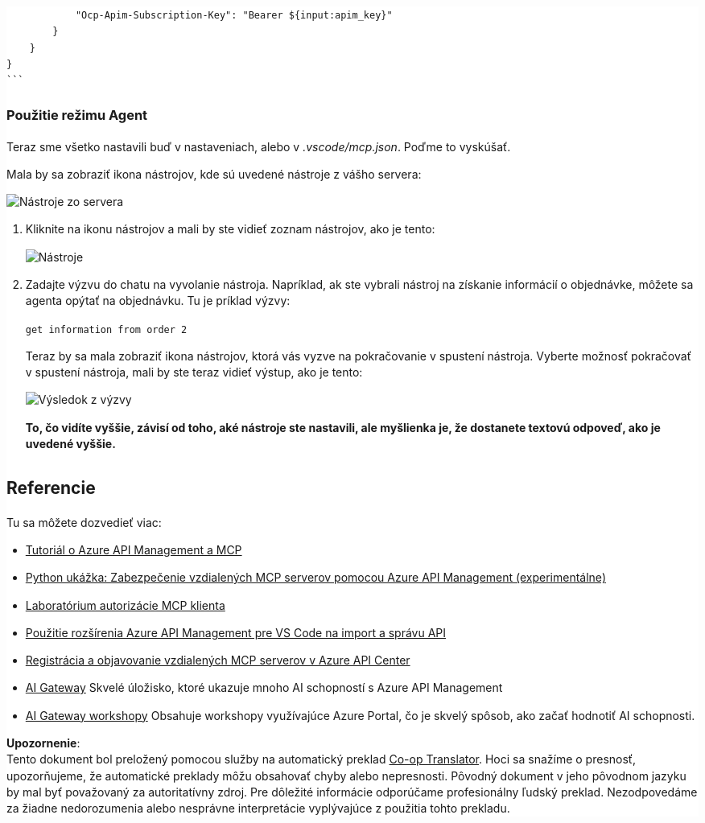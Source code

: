                 "Ocp-Apim-Subscription-Key": "Bearer ${input:apim_key}"
            }
        }
    }
    ```

### Použitie režimu Agent

Teraz sme všetko nastavili buď v nastaveniach, alebo v *.vscode/mcp.json*. Poďme to vyskúšať.

Mala by sa zobraziť ikona nástrojov, kde sú uvedené nástroje z vášho servera:

![Nástroje zo servera](https://learn.microsoft.com/en-us/azure/api-management/media/export-rest-mcp-server/tools-button-visual-studio-code.png)

1. Kliknite na ikonu nástrojov a mali by ste vidieť zoznam nástrojov, ako je tento:

    ![Nástroje](https://learn.microsoft.com/en-us/azure/api-management/media/export-rest-mcp-server/select-tools-visual-studio-code.png)

1. Zadajte výzvu do chatu na vyvolanie nástroja. Napríklad, ak ste vybrali nástroj na získanie informácií o objednávke, môžete sa agenta opýtať na objednávku. Tu je príklad výzvy:

    ```text
    get information from order 2
    ```

    Teraz by sa mala zobraziť ikona nástrojov, ktorá vás vyzve na pokračovanie v spustení nástroja. Vyberte možnosť pokračovať v spustení nástroja, mali by ste teraz vidieť výstup, ako je tento:

    ![Výsledok z výzvy](https://learn.microsoft.com/en-us/azure/api-management/media/export-rest-mcp-server/chat-results-visual-studio-code.png)

    **To, čo vidíte vyššie, závisí od toho, aké nástroje ste nastavili, ale myšlienka je, že dostanete textovú odpoveď, ako je uvedené vyššie.**

## Referencie

Tu sa môžete dozvedieť viac:

- [Tutoriál o Azure API Management a MCP](https://learn.microsoft.com/en-us/azure/api-management/export-rest-mcp-server)
- [Python ukážka: Zabezpečenie vzdialených MCP serverov pomocou Azure API Management (experimentálne)](https://github.com/Azure-Samples/remote-mcp-apim-functions-python)

- [Laboratórium autorizácie MCP klienta](https://github.com/Azure-Samples/AI-Gateway/tree/main/labs/mcp-client-authorization)

- [Použitie rozšírenia Azure API Management pre VS Code na import a správu API](https://learn.microsoft.com/en-us/azure/api-management/visual-studio-code-tutorial)

- [Registrácia a objavovanie vzdialených MCP serverov v Azure API Center](https://learn.microsoft.com/en-us/azure/api-center/register-discover-mcp-server)
- [AI Gateway](https://github.com/Azure-Samples/AI-Gateway) Skvelé úložisko, ktoré ukazuje mnoho AI schopností s Azure API Management
- [AI Gateway workshopy](https://azure-samples.github.io/AI-Gateway/) Obsahuje workshopy využívajúce Azure Portal, čo je skvelý spôsob, ako začať hodnotiť AI schopnosti.

**Upozornenie**:  
Tento dokument bol preložený pomocou služby na automatický preklad [Co-op Translator](https://github.com/Azure/co-op-translator). Hoci sa snažíme o presnosť, upozorňujeme, že automatické preklady môžu obsahovať chyby alebo nepresnosti. Pôvodný dokument v jeho pôvodnom jazyku by mal byť považovaný za autoritatívny zdroj. Pre dôležité informácie odporúčame profesionálny ľudský preklad. Nezodpovedáme za žiadne nedorozumenia alebo nesprávne interpretácie vyplývajúce z použitia tohto prekladu.